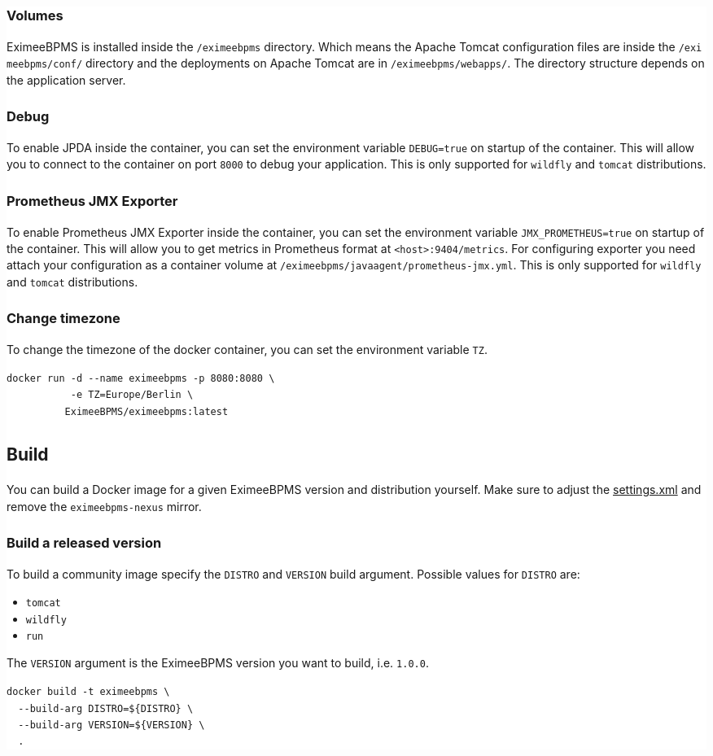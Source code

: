 ### Volumes

EximeeBPMS is installed inside the `/eximeebpms` directory. Which
means the Apache Tomcat configuration files are inside the `/eximeebpms/conf/` 
directory and the deployments on Apache Tomcat are in `/eximeebpms/webapps/`. 
The directory structure depends on the application server.

### Debug

To enable JPDA inside the container, you can set the environment variable
`DEBUG=true` on startup of the container. This will allow you to connect to the
container on port `8000` to debug your application.
This is only supported for `wildfly` and `tomcat` distributions.

### Prometheus JMX Exporter

To enable Prometheus JMX Exporter inside the container, you can set the 
environment variable `JMX_PROMETHEUS=true` on startup of the container. 
This will allow you to get metrics in Prometheus format at `<host>:9404/metrics`. 
For configuring exporter you need attach your configuration as a container volume 
at `/eximeebpms/javaagent/prometheus-jmx.yml`. This is only supported for `wildfly` 
and `tomcat` distributions.

### Change timezone

To change the timezone of the docker container, you can set the environment
variable `TZ`.

```
docker run -d --name eximeebpms -p 8080:8080 \
           -e TZ=Europe/Berlin \
          EximeeBPMS/eximeebpms:latest
```

## Build

You can build a Docker image for a given EximeeBPMS version and distribution yourself.
Make sure to adjust the [settings.xml](settings.xml) and remove the `eximeebpms-nexus` mirror.

### Build a released version

To build a community image specify the `DISTRO` and `VERSION` build
argument. Possible values for `DISTRO` are:
* `tomcat`
* `wildfly`
* `run` 

The `VERSION` argument is the EximeeBPMS version you want to build, 
i.e. `1.0.0`.

```
docker build -t eximeebpms \
  --build-arg DISTRO=${DISTRO} \
  --build-arg VERSION=${VERSION} \
  .
```
